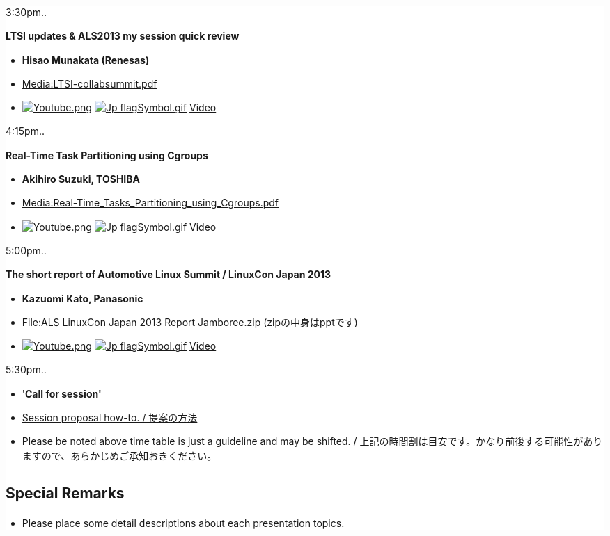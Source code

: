 3:30pm..

**LTSI updates & ALS2013 my session quick review**

-   **Hisao Munakata (Renesas)**

-   [Media:LTSI-collabsummit.pdf](http://eLinux.org/images/a/a4/LTSI-collabsummit.pdf "LTSI-collabsummit.pdf")
-   [![Youtube.png](http://eLinux.org/images/a/af/Youtube.png)](http://eLinux.org/File:Youtube.png) [![Jp
    flagSymbol.gif](http://eLinux.org/images/b/b7/Jp_flagSymbol.gif)](http://eLinux.org/File:Jp_flagSymbol.gif)‎
    [Video](http://youtu.be/jC63HqCZJIA)

4:15pm..

**Real-Time Task Partitioning using Cgroups**

-   **Akihiro Suzuki, TOSHIBA**

-   [Media:Real-Time\_Tasks\_Partitioning\_using\_Cgroups.pdf](http://eLinux.org/images/8/84/Real-Time_Tasks_Partitioning_using_Cgroups.pdf "Real-Time Tasks Partitioning using Cgroups.pdf")
-   [![Youtube.png](http://eLinux.org/images/a/af/Youtube.png)](http://eLinux.org/File:Youtube.png) [![Jp
    flagSymbol.gif](http://eLinux.org/images/b/b7/Jp_flagSymbol.gif)](http://eLinux.org/File:Jp_flagSymbol.gif)‎
    [Video](http://youtu.be/1lLCco3W_eU)

5:00pm..

**The short report of Automotive Linux Summit / LinuxCon Japan 2013**

-   **Kazuomi Kato, Panasonic**

-   [File:ALS LinuxCon Japan 2013 Report
    Jamboree.zip](http://eLinux.org/File:ALS_LinuxCon_Japan_2013_Report_Jamboree.zip "File:ALS LinuxCon Japan 2013 Report Jamboree.zip")
    (zipの中身はpptです)
-   [![Youtube.png](http://eLinux.org/images/a/af/Youtube.png)](http://eLinux.org/File:Youtube.png) [![Jp
    flagSymbol.gif](http://eLinux.org/images/b/b7/Jp_flagSymbol.gif)](http://eLinux.org/File:Jp_flagSymbol.gif)‎
    [Video](http://youtu.be/EaIh9ZeTOy8)

5:30pm..

-   '**Call for session'**

-   [Session proposal how-to. /
    提案の方法](http://eLinux.org/Japan_TJ_Session_Proposal "Japan TJ Session Proposal")

-   Please be noted above time table is just a guideline and may be
    shifted. /
    上記の時間割は目安です。かなり前後する可能性がありますので、あらかじめご承知おきください。

## Special Remarks

-   Please place some detail descriptions about each presentation
    topics.
